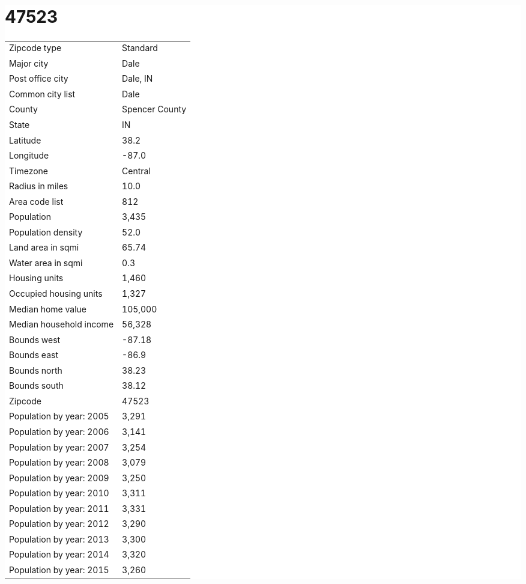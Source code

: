 47523
=====
|||
|--|--|
|Zipcode type|Standard|
|Major city|Dale|
|Post office city|Dale, IN|
|Common city list|Dale|
|County|Spencer County|
|State|IN|
|Latitude|38.2|
|Longitude|-87.0|
|Timezone|Central|
|Radius in miles|10.0|
|Area code list|812|
|Population|3,435|
|Population density|52.0|
|Land area in sqmi|65.74|
|Water area in sqmi|0.3|
|Housing units|1,460|
|Occupied housing units|1,327|
|Median home value|105,000|
|Median household income|56,328|
|Bounds west|-87.18|
|Bounds east|-86.9|
|Bounds north|38.23|
|Bounds south|38.12|
|Zipcode|47523|
|Population by year: 2005|3,291|
|Population by year: 2006|3,141|
|Population by year: 2007|3,254|
|Population by year: 2008|3,079|
|Population by year: 2009|3,250|
|Population by year: 2010|3,311|
|Population by year: 2011|3,331|
|Population by year: 2012|3,290|
|Population by year: 2013|3,300|
|Population by year: 2014|3,320|
|Population by year: 2015|3,260|